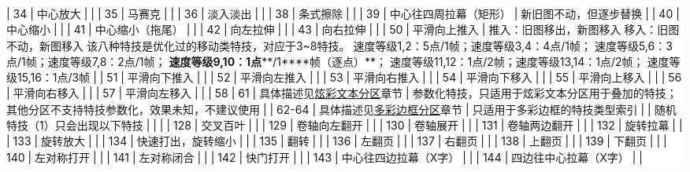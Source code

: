 | 34                            | 中心放大                                     |                                                              |
| 35                            | 马赛克                                       |                                                              |
| 36                            | 淡入淡出                                     |                                                              |
| 38                            | 条式擦除                                     |                                                              |
| 39                            | 中心往四周拉幕（矩形）                       | 新旧图不动，但逐步替换                                       |
| 40                            | 中心缩小                                     |                                                              |
| 41                            | 中心缩小（拖尾）                             |                                                              |
| 42                            | 向左拉伸                                     |                                                              |
| 43                            | 向右拉伸                                     |                                                              |
| 50                            | 平滑向上推入                                 | 推入：旧图移出，新图移入  移入：旧图不动，新图移入  该八种特技是优化过的移动类特技，对应于3~8特技。  速度等级1,2：5点/1帧；速度等级3,4：4点/1帧；  速度等级5,6：3点/1帧；速度等级7,8：2点/1帧；  **速度等级****9,10****：****1****点****/1****帧（逐点）**；   速度等级11,12：1点/2帧；速度等级13,14：1点/2帧；  速度等级15,16：1点/3帧 |
| 51                            | 平滑向下推入                                 |                                                              |
| 52                            | 平滑向左推入                                 |                                                              |
| 53                            | 平滑向右推入                                 |                                                              |
| 54                            | 平滑向下移入                                 |                                                              |
| 55                            | 平滑向上移入                                 |                                                              |
| 56                            | 平滑向右移入                                 |                                                              |
| 57                            | 平滑向左移入                                 |                                                              |
| 58  \|  61                    | 具体描述见[炫彩文本分区](#_炫动背景分区)章节 | 参数化特技，只适用于炫彩文本分区用于叠加的特技；其他分区不支持特技参数化，效果未知，不建议使用 |
| 62-64                         | 具体描述见[多彩边框分区](#_多彩边框分区)章节 | 只适用于多彩边框的特技类型索引                               |
| 随机特技（1）只会出现以下特技 |                                              |                                                              |
| 128                           | 交叉百叶                                     |                                                              |
| 129                           | 卷轴向左翻开                                 |                                                              |
| 130                           | 卷轴展开                                     |                                                              |
| 131                           | 卷轴两边翻开                                 |                                                              |
| 132                           | 旋转拉幕                                     |                                                              |
| 133                           | 旋转放大                                     |                                                              |
| 134                           | 快速打出，旋转缩小                           |                                                              |
| 135                           | 翻转                                         |                                                              |
| 136                           | 左翻页                                       |                                                              |
| 137                           | 右翻页                                       |                                                              |
| 138                           | 上翻页                                       |                                                              |
| 139                           | 下翻页                                       |                                                              |
| 140                           | 左对称打开                                   |                                                              |
| 141                           | 左对称闭合                                   |                                                              |
| 142                           | 快门打开                                     |                                                              |
| 143                           | 中心往四边拉幕（X字）                        |                                                              |
| 144                           | 四边往中心拉幕（X字）                        |                                                              |